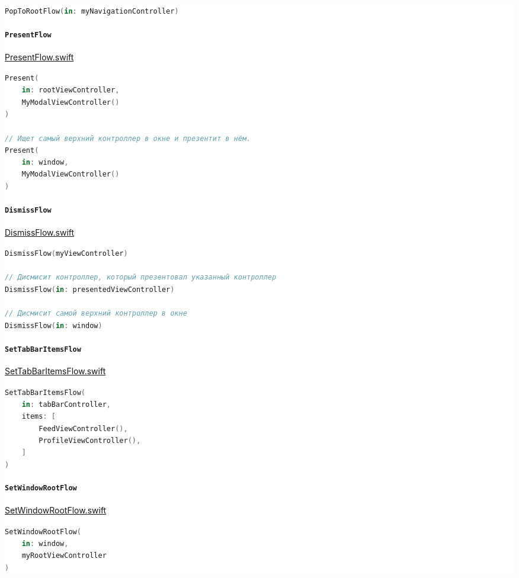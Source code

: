 ```swift
PopToRootFlow(in: myNavigationController)
```
#### `PresentFlow`
[PresentFlow.swift](https://github.com/Ernest0-Production/FunctionalNavigationFlowKit/blob/main/Sources/FunctionalNavigationFlowKit/Present/PresentFlow.swift)
```swift
Present(
    in: rootViewController,
    MyModalViewController()
)

// Ищет самый верхний контроллер в окне и презентит в нём.
Present(
    in: window,
    MyModalViewController()
)
```
#### `DismissFlow`
[DismissFlow.swift](https://github.com/Ernest0-Production/FunctionalNavigationFlowKit/blob/main/Sources/FunctionalNavigationFlowKit/Present/DismissFlow.swift)
```swift
DismissFlow(myViewController)

// Дисмисит контроллер, который презентовал указанный контроллер
DismissFlow(in: presentedViewController)

// Дисмисит самой верхний контроллер в окне
DismissFlow(in: window)
```
#### `SetTabBarItemsFlow`
[SetTabBarItemsFlow.swift](https://github.com/Ernest0-Production/FunctionalNavigationFlowKit/blob/main/Sources/FunctionalNavigationFlowKit/SetTabBarItems/SetTabBarItemsFlow.swift)
```swift
SetTabBarItemsFlow(
    in: tabBarController,
    items: [
        FeedViewController(),
        ProfileViewController(),
    ]
)
```
#### `SetWindowRootFlow`
[SetWindowRootFlow.swift](https://github.com/Ernest0-Production/FunctionalNavigationFlowKit/blob/main/Sources/FunctionalNavigationFlowKit/SetWindowRoot/SetWindowRootFlow.swift)
```swift
SetWindowRootFlow(
    in: window,
    myRootViewController
)
```
